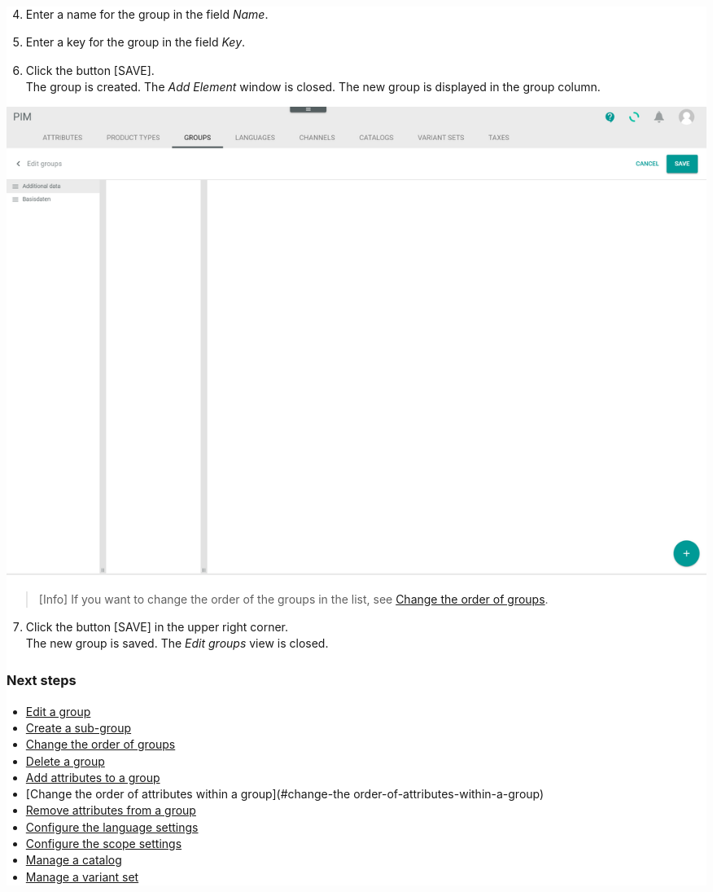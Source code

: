 4. Enter a name for the group in the field *Name*.

5. Enter a key for the group in the field *Key*.

6. Click the button [SAVE].   
  The group is created. The *Add Element* window is closed. The new group is displayed in the group column.

  ![Group created](/Assets/Screenshots/PIM/Settings/Groups/GroupCreated.png "[Group created]")

  > [Info] If you want to change the order of the groups in the list, see [Change the order of groups](#change-the-order-of-groups).

7. Click the button [SAVE] in the upper right corner.  
  The new group is saved. The *Edit groups* view is closed.

### Next steps

- [Edit a group](#edit-a-group)
- [Create a sub-group](#create-a-sub-group)
- [Change the order of groups](#change-the-order-of-groups)
- [Delete a group](#delete-a-group)
- [Add attributes to a group](#add-attributes-to-a-group)
- [Change the order of attributes within a group](#change-the order-of-attributes-within-a-group)
- [Remove attributes from a group](#remove-attributes-from-a-group)
- [Configure the language settings](ConfigureLanguages.md)
- [Configure the scope settings](ConfigureScopes.md)
- [Manage a catalog](ManageCatalog.md)
- [Manage a variant set](ManageVariantSet.md)
